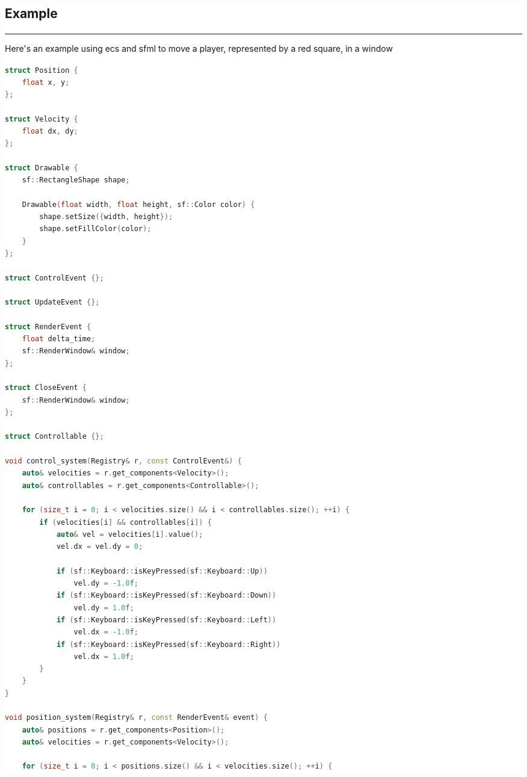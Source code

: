 ## Example
___
Here's an example using ecs and sfml to move a player, represented by a red square, in a window

```c++
struct Position {
    float x, y;
};

struct Velocity {
    float dx, dy;
};

struct Drawable {
    sf::RectangleShape shape;

    Drawable(float width, float height, sf::Color color) {
        shape.setSize({width, height});
        shape.setFillColor(color);
    }
};

struct ControlEvent {};

struct UpdateEvent {};

struct RenderEvent {
    float delta_time;
    sf::RenderWindow& window;
};

struct CloseEvent {
    sf::RenderWindow& window;
};

struct Controllable {};

void control_system(Registry& r, const ControlEvent&) {
    auto& velocities = r.get_components<Velocity>();
    auto& controllables = r.get_components<Controllable>();

    for (size_t i = 0; i < velocities.size() && i < controllables.size(); ++i) {
        if (velocities[i] && controllables[i]) {
            auto& vel = velocities[i].value();
            vel.dx = vel.dy = 0;

            if (sf::Keyboard::isKeyPressed(sf::Keyboard::Up))
                vel.dy = -1.0f;
            if (sf::Keyboard::isKeyPressed(sf::Keyboard::Down))
                vel.dy = 1.0f;
            if (sf::Keyboard::isKeyPressed(sf::Keyboard::Left))
                vel.dx = -1.0f;
            if (sf::Keyboard::isKeyPressed(sf::Keyboard::Right))
                vel.dx = 1.0f;
        }
    }
}

void position_system(Registry& r, const RenderEvent& event) {
    auto& positions = r.get_components<Position>();
    auto& velocities = r.get_components<Velocity>();

    for (size_t i = 0; i < positions.size() && i < velocities.size(); ++i) {
```